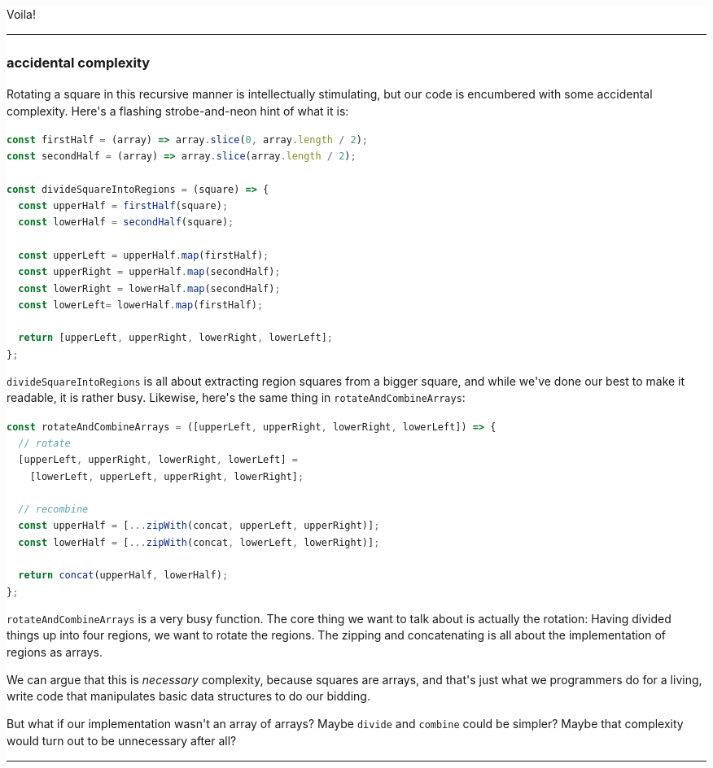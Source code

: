 Voila!

---

### accidental complexity

Rotating a square in this recursive manner is intellectually stimulating, but our code is encumbered with some accidental complexity. Here's a flashing strobe-and-neon hint of what it is:

```javascript
const firstHalf = (array) => array.slice(0, array.length / 2);
const secondHalf = (array) => array.slice(array.length / 2);

const divideSquareIntoRegions = (square) => {
  const upperHalf = firstHalf(square);
  const lowerHalf = secondHalf(square);

  const upperLeft = upperHalf.map(firstHalf);
  const upperRight = upperHalf.map(secondHalf);
  const lowerRight = lowerHalf.map(secondHalf);
  const lowerLeft= lowerHalf.map(firstHalf);

  return [upperLeft, upperRight, lowerRight, lowerLeft];
};
```

`divideSquareIntoRegions` is all about extracting region squares from a bigger square, and while we've done our best to make it readable, it is rather busy. Likewise, here's the same thing in `rotateAndCombineArrays`:

```javascript
const rotateAndCombineArrays = ([upperLeft, upperRight, lowerRight, lowerLeft]) => {
  // rotate
  [upperLeft, upperRight, lowerRight, lowerLeft] =
    [lowerLeft, upperLeft, upperRight, lowerRight];

  // recombine
  const upperHalf = [...zipWith(concat, upperLeft, upperRight)];
  const lowerHalf = [...zipWith(concat, lowerLeft, lowerRight)];

  return concat(upperHalf, lowerHalf);
};
```

`rotateAndCombineArrays` is a very busy function. The core thing we want to talk about is actually the rotation: Having divided things up into four regions, we want to rotate the regions. The zipping and concatenating is all about the implementation of regions as arrays.

We can argue that this is _necessary_ complexity, because squares are arrays, and that's just what we programmers do for a living, write code that manipulates basic data structures to do our bidding.

But what if our implementation wasn't an array of arrays? Maybe `divide` and `combine` could be simpler? Maybe that complexity would turn out to be unnecessary after all?

---


[^isomorphic]: In biology, two things are isomorphic if they resemble each other. In mathematics, two things are isomorphic if there is a structure-preserving map between them in both directions. In computer science, two things are isomorphic if the person explaining a concept wishes to seem educated.
[^square]: To maintain a laser-focus on the principles being discussed, we will make a huge number of simplifying assumptions in this essay, starting with the constraint that all squares will have sides that are a "power of two" in length, e.g. 2x2, 4x4, 8x8, 16x16, an so forth. Every single function discussed can be adjusted to deal with other cases, but we will omit those adjustments as our goal is understanding principles, not writing production code.
[^delightful]: There are other interesting, and elegant ways to rotate a square 90 degrees clockwise, the simplest being `zip(square)`. They each have their own set of trade-offs to consider. For example, the 'whirling regions' approach can also be generalized to handle rotating squares in 180- and 270- degree increments, not to mention reflections on either axis. But for the purpose of this essay, 'whirling regions' is the one we will consider most interesting.
[^teddyh]: 🎩 [teddyh](https://news.ycombinator.com/user?id=teddyh) on Hacker News.
[^I]: `itself` is known formally is the [I Combinator](https://en.wikipedia.org/wiki/Combinatory_logic), and also fondly nicknamed "The Idiot Bird" using Raymond Smullyan's ornithological taxonomy.
[jsg]: https://raganwald.com/2016/05/07/javascript-generators-for-people-who-dont-give-a-shit-about-getting-stuff-done.html "JavaScript Generators for People Who Don't Give a Shit About GettingStuffDone™"
[quadtree]: https://en.wikipedia.org/wiki/Quadtree
[^regionquadtree]: More specifically, the data structure we are going to use is called a [region quadtree](https://en.wikipedia.org/wiki/Quadtree#Region_quadtree). But we'll just call it a quadtree.
[^bespoke]: In American English, [bespoke](https://en.wikipedia.org/wiki/Bespoke) typically refers to a garment that is hand-crafted for its wearer. "Bespoke" has, in the last decade, been associated with various hipster endeavours, to the point where its use has become ironic. The turning point was likely when a popped-collar founder of a pre-revenue startup boasted of having two iPhones running a bespoke time management application.<br/><br/>Today, "bespoke" often refers to an item where the owner obtains more value from the status conferred by having a bespoke item, than from the item's fitness for their personalized purpose. Calling a function "bespoke" implies that it was written to display the author's trendy use of functional programming, rather than to efficiently rotate a square.
[gol]: https://en.wikipedia.org/wiki/Conway%27s_Game_of_Life
[anamorphism]: https://en.wikipedia.org/wiki/Anamorphism
[catamorphism]: https://en.wikipedia.org/wiki/Catamorphism
[cc-by-2.0]: https://creativecommons.org/licenses/by/2.0/
[cc-by-sa-2.0]: https://creativecommons.org/licenses/by-sa/2.0/
[reddit]: https://www.reddit.com/r/javascript/comments/5jdjo6/from_higherorder_functions_to_libraries_and/
[Ember]: http://emberjs.com/